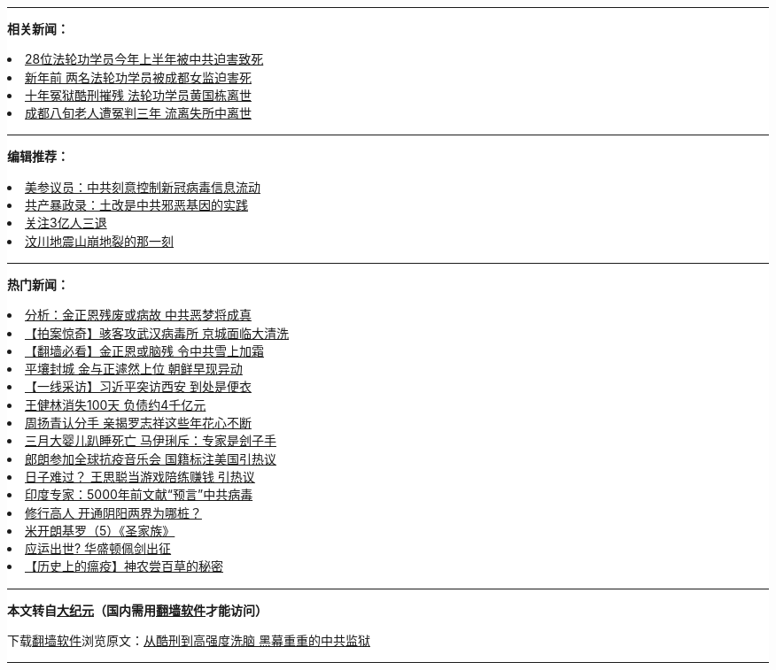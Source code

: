 <hr>


<strong>相关新闻：</strong>
<li><a href="/gb/16/8/2/n8162182.md#1">28位法轮功学员今年上半年被中共迫害致死</a></li>
<li><a href="/gb/18/1/1/n10013897.md#1">新年前 两名法轮功学员被成都女监迫害死</a></li>
<li><a href="/gb/18/1/2/n10017352.md#1">十年冤狱酷刑摧残 法轮功学员黄国栋离世</a></li>
<li><a href="/gb/18/1/19/n10071287.md#1">成都八旬老人遭冤判三年 流离失所中离世</a></li>
<hr>


<strong>编辑推荐：</strong>
<li><a href="/gb/20/2/22/n11887949.md#1">美参议员：中共刻意控制新冠病毒信息流动</a></li>
<li><a href="/gb/18/5/3/n10358233.md#1" target="_blank">共产暴政录：土改是中共邪恶基因的实践</a></li><li><a href="/gb/18/5/10/n10381511.md?dfh#1" target="_blank">关注3亿人三退</a></li><li><a href="/gb/19/5/22/n11273123.md#1" target="_blank">汶川地震山崩地裂的那一刻</a></li>
<hr>

<strong>热门新闻：</strong>
<li><a href="/gb/20/4/22/n12052901.md#1">分析：金正恩残废或病故 中共恶梦将成真</a></li>
<li><a href="/gb/20/4/23/n12053941.md#1">【拍案惊奇】骇客攻武汉病毒所 京城面临大清洗</a></li>
<li><a href="/gb/20/4/23/n12054189.md#1">【翻墙必看】金正恩或脑残 令中共雪上加霜</a></li>
<li><a href="/gb/20/4/23/n12055983.md#1">平壤封城 金与正遽然上位 朝鲜早现异动</a></li>
<li><a href="/gb/20/4/22/n12053085.md#1">【一线采访】习近平突访西安 到处是便衣</a></li>
<li><a href="/gb/20/4/23/n12056000.md#1">王健林消失100天 负债约4千亿元</a></li>
<li><a href="/gb/20/4/23/n12054555.md#1">周扬青认分手 亲揭罗志祥这些年花心不断</a></li>
<li><a href="/gb/20/4/22/n12053302.md#1">三月大婴儿趴睡死亡 马伊琍斥：专家是刽子手</a></li>
<li><a href="/gb/20/4/21/n12050674.md#1">郎朗参加全球抗疫音乐会 国籍标注美国引热议</a></li>
<li><a href="/gb/20/4/22/n12053668.md#1">日子难过？ 王思聪当游戏陪练赚钱 引热议</a></li>
<li><a href="/gb/20/4/22/n12051978.md#1">印度专家：5000年前文献“预言”中共病毒</a></li>
<li><a href="/gb/20/4/4/n12003303.md#1">修行高人 开通阴阳两界为哪桩？</a></li>
<li><a href="/gb/13/2/18/n3803627.md#1">米开朗基罗（5）《圣家族》</a></li>
<li><a href="/gb/20/4/19/n12043816.md#1">应运出世? 华盛顿佩剑出征</a></li>
<li><a href="/gb/20/4/22/n12053769.md#1">【历史上的瘟疫】神农尝百草的秘密</a></li>
<hr>

<strong>本文转自<a href="https://www.epochtimes.com">大纪元</a>（国内需用<a href="https://github.com/bannedbook/fanqiang/wiki">翻墙软件</a>才能访问）</strong><p>下载<a href="https://github.com/bannedbook/fanqiang/wiki">翻墙软件</a>浏览原文：<a href="https://www.epochtimes.com/gb/18/2/21/n10160757.htm">从酷刑到高强度洗脑 黑幕重重的中共监狱</a></p><hr>
